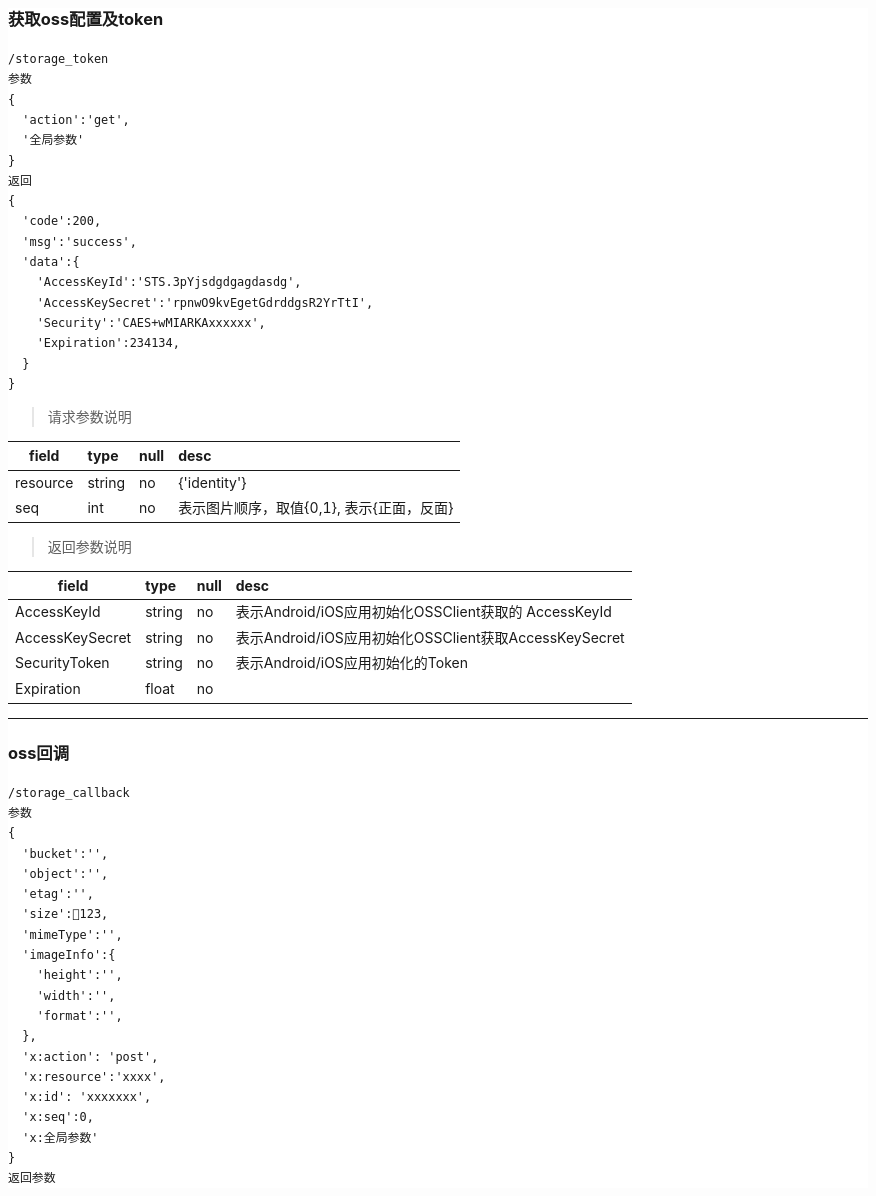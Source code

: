 ### 获取oss配置及token

```
/storage_token
参数
{
  'action':'get',
  '全局参数'
}
返回
{
  'code':200,
  'msg':'success',
  'data':{
    'AccessKeyId':'STS.3pYjsdgdgagdasdg',
    'AccessKeySecret':'rpnwO9kvEgetGdrddgsR2YrTtI',
    'Security':'CAES+wMIARKAxxxxxx',
    'Expiration':234134,
  }
}
```

>请求参数说明

| field | type | null |  desc |
|----|:-----|:-------|:------|
| resource | string | no  | {'identity'} |
| seq | int | no  | 表示图片顺序，取值{0,1}, 表示{正面，反面} |

>返回参数说明

| field | type | null |  desc |
|----|:-----|:-------|:------|
| AccessKeyId | string | no  | 表示Android/iOS应用初始化OSSClient获取的 AccessKeyId |
| AccessKeySecret | string | no  | 表示Android/iOS应用初始化OSSClient获取AccessKeySecret |
| SecurityToken | string | no  |  表示Android/iOS应用初始化的Token |
| Expiration  | float  | no  |   |
---

### oss回调

```
/storage_callback
参数
{
  'bucket':'',
  'object':'',
  'etag':'',
  'size':123,
  'mimeType':'',
  'imageInfo':{
    'height':'',
    'width':'',
    'format':'',
  },
  'x:action': 'post',
  'x:resource':'xxxx',
  'x:id': 'xxxxxxx',
  'x:seq':0,
  'x:全局参数'
}
返回参数
```